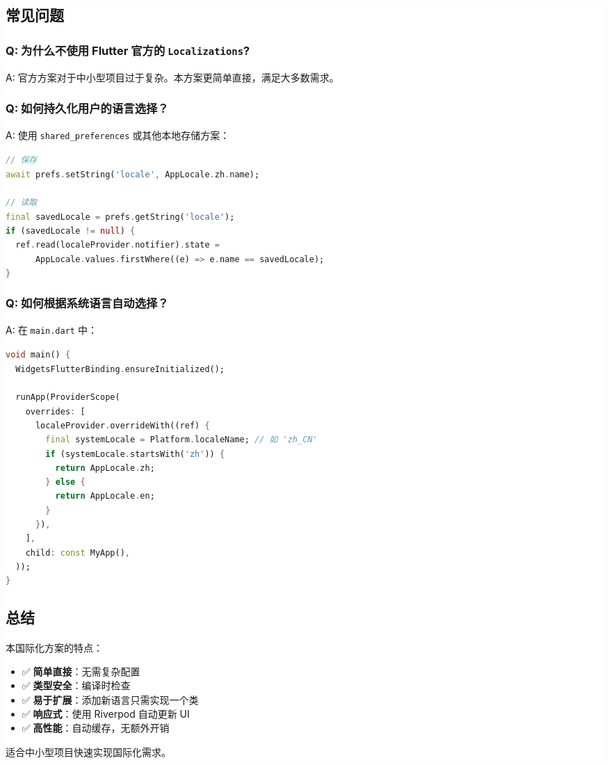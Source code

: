 ## 常见问题

### Q: 为什么不使用 Flutter 官方的 `Localizations`?

A: 官方方案对于中小型项目过于复杂。本方案更简单直接，满足大多数需求。

### Q: 如何持久化用户的语言选择？

A: 使用 `shared_preferences` 或其他本地存储方案：

```dart
// 保存
await prefs.setString('locale', AppLocale.zh.name);

// 读取
final savedLocale = prefs.getString('locale');
if (savedLocale != null) {
  ref.read(localeProvider.notifier).state = 
      AppLocale.values.firstWhere((e) => e.name == savedLocale);
}
```

### Q: 如何根据系统语言自动选择？

A: 在 `main.dart` 中：

```dart
void main() {
  WidgetsFlutterBinding.ensureInitialized();
  
  runApp(ProviderScope(
    overrides: [
      localeProvider.overrideWith((ref) {
        final systemLocale = Platform.localeName; // 如 'zh_CN'
        if (systemLocale.startsWith('zh')) {
          return AppLocale.zh;
        } else {
          return AppLocale.en;
        }
      }),
    ],
    child: const MyApp(),
  ));
}
```

## 总结

本国际化方案的特点：

- ✅ **简单直接**：无需复杂配置
- ✅ **类型安全**：编译时检查
- ✅ **易于扩展**：添加新语言只需实现一个类
- ✅ **响应式**：使用 Riverpod 自动更新 UI
- ✅ **高性能**：自动缓存，无额外开销

适合中小型项目快速实现国际化需求。
